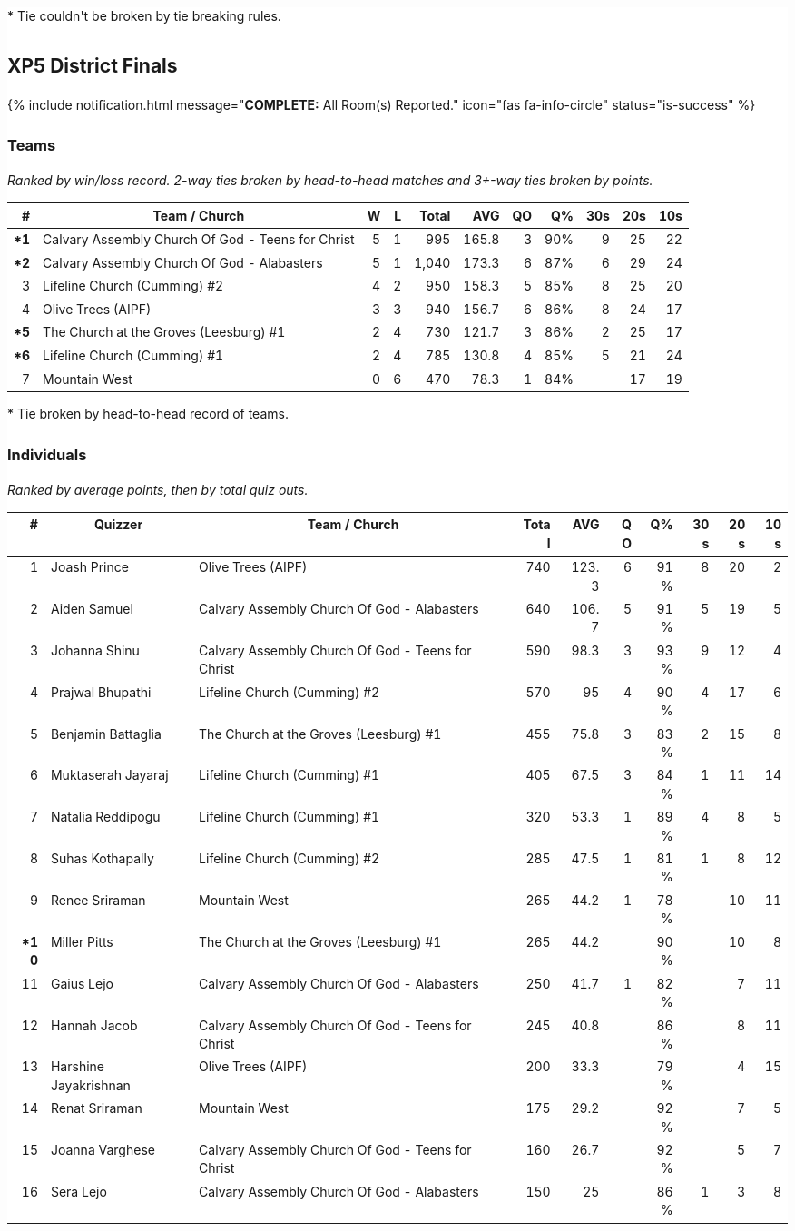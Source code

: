 \* Tie couldn't be broken by tie breaking rules.

## XP5 District Finals

{% include notification.html
   message="<b>COMPLETE:</b> All Room(s) Reported."
   icon="fas fa-info-circle"
   status="is-success" %}


### Teams

*Ranked by win/loss record. 2-way ties broken by head-to-head matches and 3+-way ties broken by points.*

| # | Team / Church | W | L | Total | AVG | QO | Q% | 30s | 20s | 10s |
|--:|---|--:|--:|--:|--:|--:|--:|--:|--:|--:|
| **\*1** | Calvary Assembly Church Of God - Teens for Christ | 5 | 1 | 995 | 165.8 | 3 | 90% | 9 | 25 | 22 |
| **\*2** | Calvary Assembly Church Of God - Alabasters | 5 | 1 | 1,040 | 173.3 | 6 | 87% | 6 | 29 | 24 |
| 3 | Lifeline Church (Cumming) #2 | 4 | 2 | 950 | 158.3 | 5 | 85% | 8 | 25 | 20 |
| 4 | Olive Trees (AIPF) | 3 | 3 | 940 | 156.7 | 6 | 86% | 8 | 24 | 17 |
| **\*5** | The Church at the Groves (Leesburg) #1 | 2 | 4 | 730 | 121.7 | 3 | 86% | 2 | 25 | 17 |
| **\*6** | Lifeline Church (Cumming) #1 | 2 | 4 | 785 | 130.8 | 4 | 85% | 5 | 21 | 24 |
| 7 | Mountain West | 0 | 6 | 470 | 78.3 | 1 | 84% |  | 17 | 19 |

\* Tie broken by head-to-head record of teams.

### Individuals

*Ranked by average points, then by total quiz outs.*

| # | Quizzer | Team / Church | Total | AVG | QO | Q% | 30s | 20s | 10s |
|--:|---|---|--:|--:|--:|--:|--:|--:|--:|
| 1 | Joash Prince | Olive Trees (AIPF) | 740 | 123.3 | 6 | 91% | 8 | 20 | 2 |
| 2 | Aiden Samuel | Calvary Assembly Church Of God - Alabasters | 640 | 106.7 | 5 | 91% | 5 | 19 | 5 |
| 3 | Johanna Shinu | Calvary Assembly Church Of God - Teens for Christ | 590 | 98.3 | 3 | 93% | 9 | 12 | 4 |
| 4 | Prajwal Bhupathi | Lifeline Church (Cumming) #2 | 570 | 95 | 4 | 90% | 4 | 17 | 6 |
| 5 | Benjamin Battaglia | The Church at the Groves (Leesburg) #1 | 455 | 75.8 | 3 | 83% | 2 | 15 | 8 |
| 6 | Muktaserah Jayaraj | Lifeline Church (Cumming) #1 | 405 | 67.5 | 3 | 84% | 1 | 11 | 14 |
| 7 | Natalia Reddipogu | Lifeline Church (Cumming) #1 | 320 | 53.3 | 1 | 89% | 4 | 8 | 5 |
| 8 | Suhas Kothapally | Lifeline Church (Cumming) #2 | 285 | 47.5 | 1 | 81% | 1 | 8 | 12 |
| 9 | Renee Sriraman | Mountain West | 265 | 44.2 | 1 | 78% |  | 10 | 11 |
| **\*10** | Miller Pitts | The Church at the Groves (Leesburg) #1 | 265 | 44.2 |  | 90% |  | 10 | 8 |
| 11 | Gaius Lejo | Calvary Assembly Church Of God - Alabasters | 250 | 41.7 | 1 | 82% |  | 7 | 11 |
| 12 | Hannah Jacob | Calvary Assembly Church Of God - Teens for Christ | 245 | 40.8 |  | 86% |  | 8 | 11 |
| 13 | Harshine Jayakrishnan | Olive Trees (AIPF) | 200 | 33.3 |  | 79% |  | 4 | 15 |
| 14 | Renat Sriraman | Mountain West | 175 | 29.2 |  | 92% |  | 7 | 5 |
| 15 | Joanna Varghese | Calvary Assembly Church Of God - Teens for Christ | 160 | 26.7 |  | 92% |  | 5 | 7 |
| 16 | Sera Lejo | Calvary Assembly Church Of God - Alabasters | 150 | 25 |  | 86% | 1 | 3 | 8 |